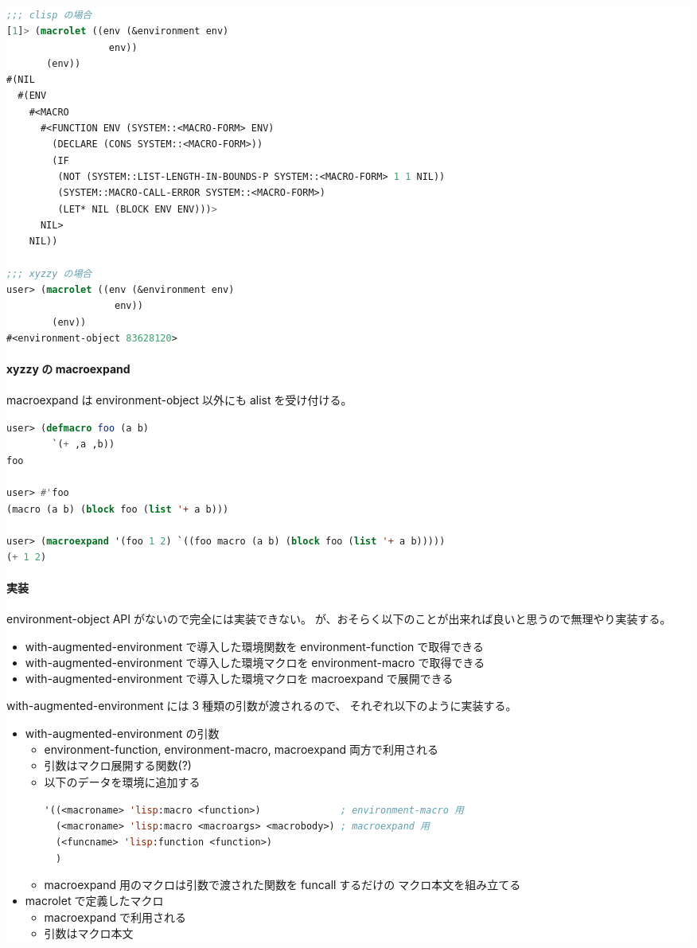 ```lisp
;;; clisp の場合
[1]> (macrolet ((env (&environment env)
                  env))
       (env))
#(NIL
  #(ENV
    #<MACRO
      #<FUNCTION ENV (SYSTEM::<MACRO-FORM> ENV)
        (DECLARE (CONS SYSTEM::<MACRO-FORM>))
        (IF
         (NOT (SYSTEM::LIST-LENGTH-IN-BOUNDS-P SYSTEM::<MACRO-FORM> 1 1 NIL))
         (SYSTEM::MACRO-CALL-ERROR SYSTEM::<MACRO-FORM>)
         (LET* NIL (BLOCK ENV ENV)))>
      NIL>
    NIL))

;;; xyzzy の場合
user> (macrolet ((env (&environment env)
                   env))
        (env))
#<environment-object 83628120>
```

#### xyzzy の macroexpand

macroexpand は environment-object 以外にも alist を受け付ける。

```lisp
user> (defmacro foo (a b)
        `(+ ,a ,b))
foo

user> #'foo
(macro (a b) (block foo (list '+ a b)))

user> (macroexpand '(foo 1 2) `((foo macro (a b) (block foo (list '+ a b)))))
(+ 1 2)
```

#### 実装

environment-object API がないので完全には実装できない。
が、おそらく以下のことが出来れば良いと思うので無理やり実装する。

  * with-augmented-environment で導入した環境関数を environment-function で取得できる
  * with-augmented-environment で導入した環境マクロを environment-macro で取得できる
  * with-augmented-environment で導入した環境マクロを macroexpand で展開できる

with-augmented-environment には 3 種類の引数が渡されるので、
それぞれ以下のように実装する。

  * with-augmented-environment の引数
    - environment-function, environment-macro, macroexpand 両方で利用される
    - 引数はマクロ展開する関数(?)
    - 以下のデータを環境に追加する
        ```lisp
        '((<macroname> 'lisp:macro <function>)              ; environment-macro 用
          (<macroname> 'lisp:macro <macroargs> <macrobody>) ; macroexpand 用
          (<funcname> 'lisp:function <function>)
          )
        ```
    - macroexpand 用のマクロは引数で渡された関数を funcall するだけの
      マクロ本文を組み立てる
  * macrolet で定義したマクロ
    - macroexpand で利用される
    - 引数はマクロ本文

  [PCL]: http://www.cs.cmu.edu/afs/cs/project/ai-repository/ai/lang/lisp/oop/clos/pcl/0.html